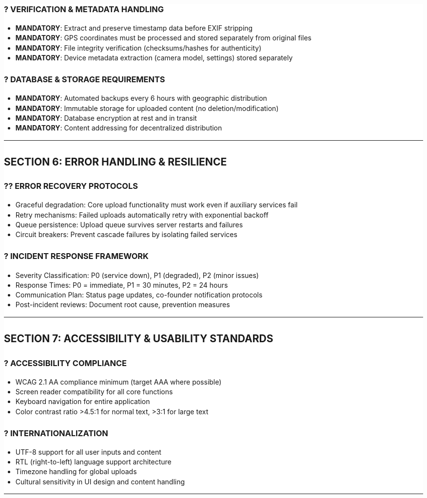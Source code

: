 ### ? VERIFICATION & METADATA HANDLING

- **MANDATORY**: Extract and preserve timestamp data before EXIF stripping
- **MANDATORY**: GPS coordinates must be processed and stored separately from original files
- **MANDATORY**: File integrity verification (checksums/hashes for authenticity)
- **MANDATORY**: Device metadata extraction (camera model, settings) stored separately

### ? DATABASE & STORAGE REQUIREMENTS

- **MANDATORY**: Automated backups every 6 hours with geographic distribution
- **MANDATORY**: Immutable storage for uploaded content (no deletion/modification)
- **MANDATORY**: Database encryption at rest and in transit
- **MANDATORY**: Content addressing for decentralized distribution

---

## SECTION 6: ERROR HANDLING & RESILIENCE

### ?? ERROR RECOVERY PROTOCOLS

- Graceful degradation: Core upload functionality must work even if auxiliary services fail
- Retry mechanisms: Failed uploads automatically retry with exponential backoff
- Queue persistence: Upload queue survives server restarts and failures
- Circuit breakers: Prevent cascade failures by isolating failed services

### ? INCIDENT RESPONSE FRAMEWORK

- Severity Classification: P0 (service down), P1 (degraded), P2 (minor issues)
- Response Times: P0 = immediate, P1 = 30 minutes, P2 = 24 hours
- Communication Plan: Status page updates, co-founder notification protocols
- Post-incident reviews: Document root cause, prevention measures

---

## SECTION 7: ACCESSIBILITY & USABILITY STANDARDS

### ? ACCESSIBILITY COMPLIANCE

- WCAG 2.1 AA compliance minimum (target AAA where possible)
- Screen reader compatibility for all core functions
- Keyboard navigation for entire application
- Color contrast ratio >4.5:1 for normal text, >3:1 for large text

### ? INTERNATIONALIZATION

- UTF-8 support for all user inputs and content
- RTL (right-to-left) language support architecture
- Timezone handling for global uploads
- Cultural sensitivity in UI design and content handling

---
